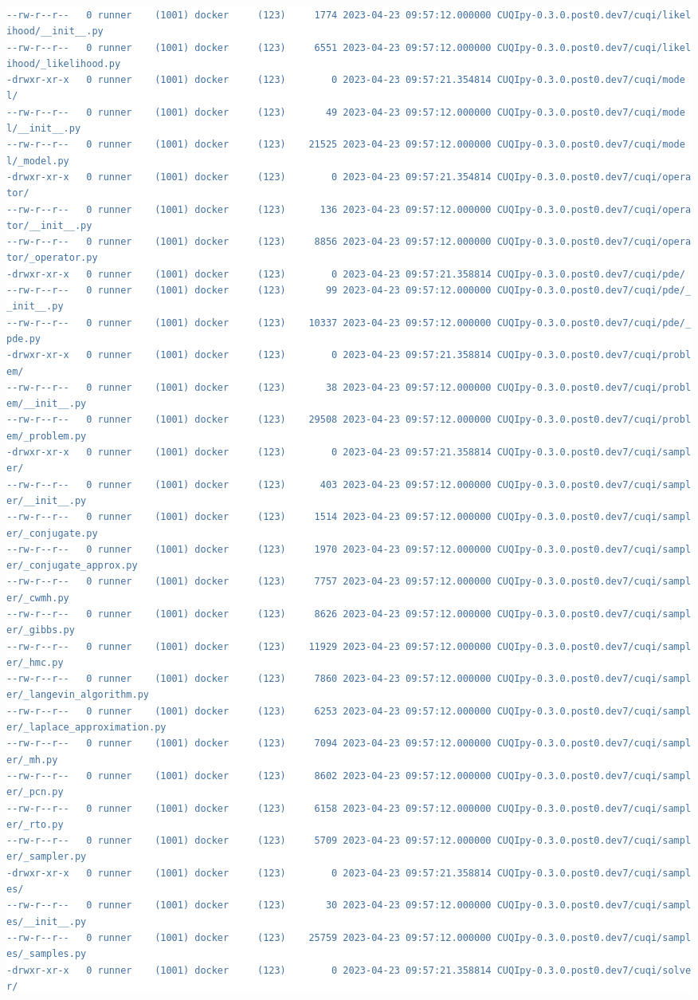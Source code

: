 ```diff
--rw-r--r--   0 runner    (1001) docker     (123)     1774 2023-04-23 09:57:12.000000 CUQIpy-0.3.0.post0.dev7/cuqi/likelihood/__init__.py
--rw-r--r--   0 runner    (1001) docker     (123)     6551 2023-04-23 09:57:12.000000 CUQIpy-0.3.0.post0.dev7/cuqi/likelihood/_likelihood.py
-drwxr-xr-x   0 runner    (1001) docker     (123)        0 2023-04-23 09:57:21.354814 CUQIpy-0.3.0.post0.dev7/cuqi/model/
--rw-r--r--   0 runner    (1001) docker     (123)       49 2023-04-23 09:57:12.000000 CUQIpy-0.3.0.post0.dev7/cuqi/model/__init__.py
--rw-r--r--   0 runner    (1001) docker     (123)    21525 2023-04-23 09:57:12.000000 CUQIpy-0.3.0.post0.dev7/cuqi/model/_model.py
-drwxr-xr-x   0 runner    (1001) docker     (123)        0 2023-04-23 09:57:21.354814 CUQIpy-0.3.0.post0.dev7/cuqi/operator/
--rw-r--r--   0 runner    (1001) docker     (123)      136 2023-04-23 09:57:12.000000 CUQIpy-0.3.0.post0.dev7/cuqi/operator/__init__.py
--rw-r--r--   0 runner    (1001) docker     (123)     8856 2023-04-23 09:57:12.000000 CUQIpy-0.3.0.post0.dev7/cuqi/operator/_operator.py
-drwxr-xr-x   0 runner    (1001) docker     (123)        0 2023-04-23 09:57:21.358814 CUQIpy-0.3.0.post0.dev7/cuqi/pde/
--rw-r--r--   0 runner    (1001) docker     (123)       99 2023-04-23 09:57:12.000000 CUQIpy-0.3.0.post0.dev7/cuqi/pde/__init__.py
--rw-r--r--   0 runner    (1001) docker     (123)    10337 2023-04-23 09:57:12.000000 CUQIpy-0.3.0.post0.dev7/cuqi/pde/_pde.py
-drwxr-xr-x   0 runner    (1001) docker     (123)        0 2023-04-23 09:57:21.358814 CUQIpy-0.3.0.post0.dev7/cuqi/problem/
--rw-r--r--   0 runner    (1001) docker     (123)       38 2023-04-23 09:57:12.000000 CUQIpy-0.3.0.post0.dev7/cuqi/problem/__init__.py
--rw-r--r--   0 runner    (1001) docker     (123)    29508 2023-04-23 09:57:12.000000 CUQIpy-0.3.0.post0.dev7/cuqi/problem/_problem.py
-drwxr-xr-x   0 runner    (1001) docker     (123)        0 2023-04-23 09:57:21.358814 CUQIpy-0.3.0.post0.dev7/cuqi/sampler/
--rw-r--r--   0 runner    (1001) docker     (123)      403 2023-04-23 09:57:12.000000 CUQIpy-0.3.0.post0.dev7/cuqi/sampler/__init__.py
--rw-r--r--   0 runner    (1001) docker     (123)     1514 2023-04-23 09:57:12.000000 CUQIpy-0.3.0.post0.dev7/cuqi/sampler/_conjugate.py
--rw-r--r--   0 runner    (1001) docker     (123)     1970 2023-04-23 09:57:12.000000 CUQIpy-0.3.0.post0.dev7/cuqi/sampler/_conjugate_approx.py
--rw-r--r--   0 runner    (1001) docker     (123)     7757 2023-04-23 09:57:12.000000 CUQIpy-0.3.0.post0.dev7/cuqi/sampler/_cwmh.py
--rw-r--r--   0 runner    (1001) docker     (123)     8626 2023-04-23 09:57:12.000000 CUQIpy-0.3.0.post0.dev7/cuqi/sampler/_gibbs.py
--rw-r--r--   0 runner    (1001) docker     (123)    11929 2023-04-23 09:57:12.000000 CUQIpy-0.3.0.post0.dev7/cuqi/sampler/_hmc.py
--rw-r--r--   0 runner    (1001) docker     (123)     7860 2023-04-23 09:57:12.000000 CUQIpy-0.3.0.post0.dev7/cuqi/sampler/_langevin_algorithm.py
--rw-r--r--   0 runner    (1001) docker     (123)     6253 2023-04-23 09:57:12.000000 CUQIpy-0.3.0.post0.dev7/cuqi/sampler/_laplace_approximation.py
--rw-r--r--   0 runner    (1001) docker     (123)     7094 2023-04-23 09:57:12.000000 CUQIpy-0.3.0.post0.dev7/cuqi/sampler/_mh.py
--rw-r--r--   0 runner    (1001) docker     (123)     8602 2023-04-23 09:57:12.000000 CUQIpy-0.3.0.post0.dev7/cuqi/sampler/_pcn.py
--rw-r--r--   0 runner    (1001) docker     (123)     6158 2023-04-23 09:57:12.000000 CUQIpy-0.3.0.post0.dev7/cuqi/sampler/_rto.py
--rw-r--r--   0 runner    (1001) docker     (123)     5709 2023-04-23 09:57:12.000000 CUQIpy-0.3.0.post0.dev7/cuqi/sampler/_sampler.py
-drwxr-xr-x   0 runner    (1001) docker     (123)        0 2023-04-23 09:57:21.358814 CUQIpy-0.3.0.post0.dev7/cuqi/samples/
--rw-r--r--   0 runner    (1001) docker     (123)       30 2023-04-23 09:57:12.000000 CUQIpy-0.3.0.post0.dev7/cuqi/samples/__init__.py
--rw-r--r--   0 runner    (1001) docker     (123)    25759 2023-04-23 09:57:12.000000 CUQIpy-0.3.0.post0.dev7/cuqi/samples/_samples.py
-drwxr-xr-x   0 runner    (1001) docker     (123)        0 2023-04-23 09:57:21.358814 CUQIpy-0.3.0.post0.dev7/cuqi/solver/
```